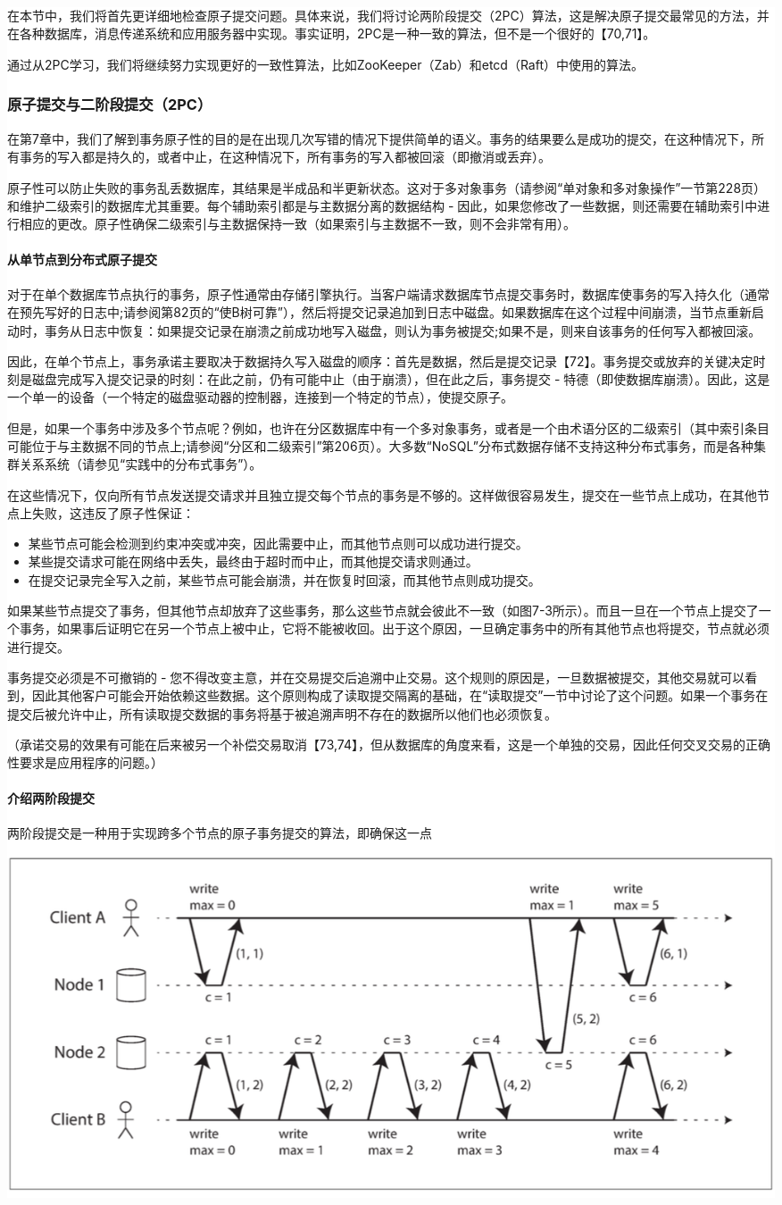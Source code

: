 在本节中，我们将首先更详细地检查原子提交问题。具体来说，我们将讨论两阶段提交（2PC）算法，这是解决原子提交最常见的方法，并在各种数据库，消息传递系统和应用服务器中实现。事实证明，2PC是一种一致的算法，但不是一个很好的【70,71】。

通过从2PC学习，我们将继续努力实现更好的一致性算法，比如ZooKeeper（Zab）和etcd（Raft）中使用的算法。



### 原子提交与二阶段提交（2PC）

在第7章中，我们了解到事务原子性的目的是在出现几次写错的情况下提供简单的语义。事务的结果要么是成功的提交，在这种情况下，所有事务的写入都是持久的，或者中止，在这种情况下，所有事务的写入都被回滚（即撤消或丢弃）。

原子性可以防止失败的事务乱丢数据库，其结果是半成品和半更新状态。这对于多对象事务（请参阅“单对象和多对象操作”一节第228页）和维护二级索引的数据库尤其重要。每个辅助索引都是与主数据分离的数据结构 - 因此，如果您修改了一些数据，则还需要在辅助索引中进行相应的更改。原子性确保二级索引与主数据保持一致（如果索引与主数据不一致，则不会非常有用）。

#### 从单节点到分布式原子提交

对于在单个数据库节点执行的事务，原子性通常由存储引擎执行。当客户端请求数据库节点提交事务时，数据库使事务的写入持久化（通常在预先写好的日志中;请参阅第82页的“使B树可靠”），然后将提交记录追加到日志中磁盘。如果数据库在这个过程中间崩溃，当节点重新启动时，事务从日志中恢复：如果提交记录在崩溃之前成功地写入磁盘，则认为事务被提交;如果不是，则来自该事务的任何写入都被回滚。

因此，在单个节点上，事务承诺主要取决于数据持久写入磁盘的顺序：首先是数据，然后是提交记录【72】。事务提交或放弃的关键决定时刻是磁盘完成写入提交记录的时刻：在此之前，仍有可能中止（由于崩溃），但在此之后，事务提交 - 特德（即使数据库崩溃）。因此，这是一个单一的设备（一个特定的磁盘驱动器的控制器，连接到一个特定的节点），使提交原子。

但是，如果一个事务中涉及多个节点呢？例如，也许在分区数据库中有一个多对象事务，或者是一个由术语分区的二级索引（其中索引条目可能位于与主数据不同的节点上;请参阅“分区和二级索引”第206页）。大多数“NoSQL”分布式数据存储不支持这种分布式事务，而是各种集群关系系统（请参见“实践中的分布式事务”）。

在这些情况下，仅向所有节点发送提交请求并且独立提交每个节点的事务是不够的。这样做很容易发生，提交在一些节点上成功，在其他节点上失败，这违反了原子性保证：

* 某些节点可能会检测到约束冲突或冲突，因此需要中止，而其他节点则可以成功进行提交。
* 某些提交请求可能在网络中丢失，最终由于超时而中止，而其他提交请求则通过。
* 在提交记录完全写入之前，某些节点可能会崩溃，并在恢复时回滚，而其他节点则成功提交。

如果某些节点提交了事务，但其他节点却放弃了这些事务，那么这些节点就会彼此不一致（如图7-3所示）。而且一旦在一个节点上提交了一个事务，如果事后证明它在另一个节点上被中止，它将不能被收回。出于这个原因，一旦确定事务中的所有其他节点也将提交，节点就必须进行提交。

事务提交必须是不可撤销的 - 您不得改变主意，并在交易提交后追溯中止交易。这个规则的原因是，一旦数据被提交，其他交易就可以看到，因此其他客户可能会开始依赖这些数据。这个原则构成了读取提交隔离的基础，在“读取提交”一节中讨论了这个问题。如果一个事务在提交后被允许中止，所有读取提交数据的事务将基于被追溯声明不存在的数据所以他们也必须恢复。

（承诺交易的效果有可能在后来被另一个补偿交易取消【73,74】，但从数据库的角度来看，这是一个单独的交易，因此任何交叉交易的正确性要求是应用程序的问题。）

#### 介绍两阶段提交

两阶段提交是一种用于实现跨多个节点的原子事务提交的算法，即确保这一点

![](img/fig9-8.png)
